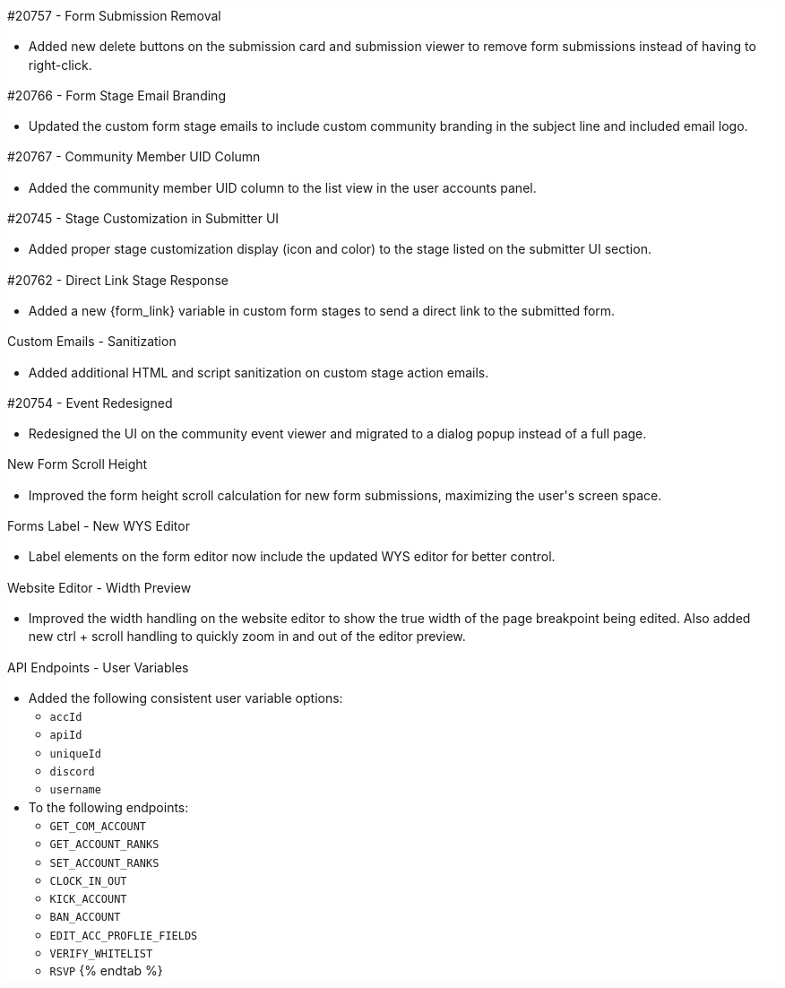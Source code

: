 \#20757 - Form Submission Removal

* Added new delete buttons on the submission card and submission viewer to remove form submissions instead of having to right-click.

\#20766 - Form Stage Email Branding

* Updated the custom form stage emails to include custom community branding in the subject line and included email logo.

\#20767 - Community Member UID Column

* Added the community member UID column to the list view in the user accounts panel.

\#20745 - Stage Customization in Submitter UI

* Added proper stage customization display (icon and color) to the stage listed on the submitter UI section.

\#20762 - Direct Link Stage Response

* Added a new {form\_link} variable in custom form stages to send a direct link to the submitted form.

Custom Emails - Sanitization

* Added additional HTML and script sanitization on custom stage action emails.

\#20754 - Event Redesigned

* Redesigned the UI on the community event viewer and migrated to a dialog popup instead of a full page.

New Form Scroll Height

* Improved the form height scroll calculation for new form submissions, maximizing the user's screen space.

Forms Label - New WYS Editor

* Label elements on the form editor now include the updated WYS editor for better control.

Website Editor - Width Preview

* Improved the width handling on the website editor to show the true width of the page breakpoint being edited. Also added new ctrl + scroll handling to quickly zoom in and out of the editor preview.

API Endpoints - User Variables

* Added the following consistent user variable options:
  * `accId`
  * `apiId`
  * `uniqueId`
  * `discord`
  * `username`
* To the following endpoints:
  * `GET_COM_ACCOUNT`
  * `GET_ACCOUNT_RANKS`
  * `SET_ACCOUNT_RANKS`
  * `CLOCK_IN_OUT`
  * `KICK_ACCOUNT`
  * `BAN_ACCOUNT`
  * `EDIT_ACC_PROFLIE_FIELDS`
  * `VERIFY_WHITELIST`
  * `RSVP`
{% endtab %}
